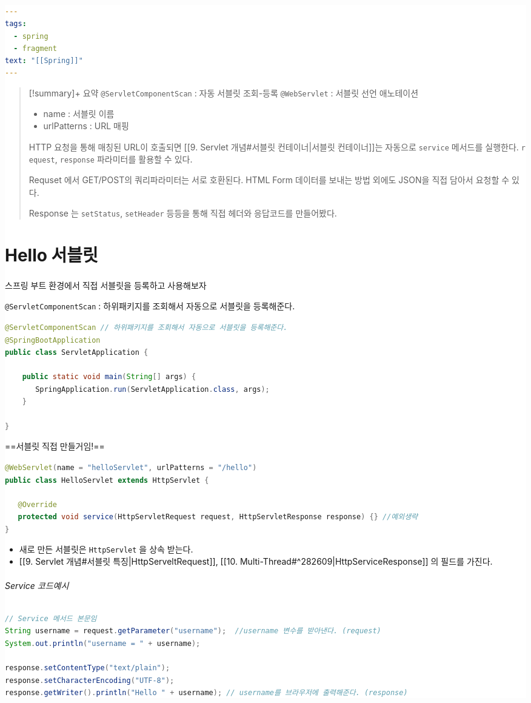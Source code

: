 ```yaml
---
tags:
  - spring
  - fragment
text: "[[Spring]]"
---
```



> [!summary]+ 요약
> `@ServletComponentScan` : 자동 서블릿 조회-등록
> `@WebServlet` : 서블릿 선언 애노테이션
> - name : 서블릿 이름
> - urlPatterns : URL 매핑
> 
> HTTP 요청을 통해 매칭된 URL이 호출되면 [[9. Servlet 개념#서블릿 컨테이너|서블릿 컨테이너]]는 자동으로 `service` 메서드를 실행한다.
> `request`, `response` 파라미터를 활용할 수 있다.
> 
> Requset 에서 GET/POST의 쿼리파라미터는 서로 호환된다.
> HTML Form 데이터를 보내는 방법 외에도 JSON을 직접 담아서 요청할 수 있다.
> 
> Response 는 `setStatus`, `setHeader` 등등을 통해 직접 헤더와 응답코드를 만들어봤다.

# Hello 서블릿
스프링 부트 환경에서 직접 서블릿을 등록하고 사용해보자

`@ServletComponentScan` : 하위패키지를 조회해서 자동으로 서블릿을 등록해준다.  
~~~java
@ServletComponentScan // 하위패키지를 조회해서 자동으로 서블릿을 등록해준다.  
@SpringBootApplication  
public class ServletApplication {  
  
    public static void main(String[] args) {  
       SpringApplication.run(ServletApplication.class, args);  
    }  
  
}
~~~

==서블릿 직접 만들거임!==
 ~~~java
 @WebServlet(name = "helloServlet", urlPatterns = "/hello")  
public class HelloServlet extends HttpServlet {  

    @Override  
    protected void service(HttpServletRequest request, HttpServletResponse response) {} //예외생략
}
~~~

- 새로 만든 서블릿은 `HttpServlet` 을 상속 받는다.
- [[9. Servlet 개념#서블릿 특징|HttpServeltRequest]], [[10. Multi-Thread#^282609|HttpServiceResponse]] 의 필드를 가진다. 
###### Service 코드예시
~~~java
// Service 메서드 본문임
String username = request.getParameter("username");  //username 변수를 받아낸다. (request)
System.out.println("username = " + username);  
  
response.setContentType("text/plain");  
response.setCharacterEncoding("UTF-8");  
response.getWriter().println("Hello " + username); // username를 브라우저에 출력해준다. (response)
~~~
